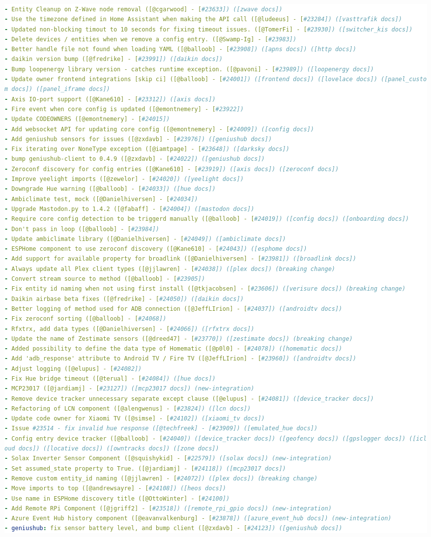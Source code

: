    ```yaml
- Entity Cleanup on Z-Wave node removal ([@cgarwood] - [#23633]) ([zwave docs])
- Use the timezone defined in Home Assistant when making the API call ([@ludeeus] - [#23284]) ([vasttrafik docs])
- Updated non-blocking timout to 10 seconds for fixing timeout issues. ([@TomerFi] - [#23930]) ([switcher_kis docs])
- Delete devices / entities when we remove a config entry. ([@Swamp-Ig] - [#23983])
- Better handle file not found when loading YAML ([@balloob] - [#23908]) ([apns docs]) ([http docs])
- daikin version bump ([@fredrike] - [#23991]) ([daikin docs])
- Bump loopenergy library version - catches runtime exception. ([@pavoni] - [#23989]) ([loopenergy docs])
- Update owner frontend integrations [skip ci] ([@balloob] - [#24001]) ([frontend docs]) ([lovelace docs]) ([panel_custom docs]) ([panel_iframe docs])
- Axis IO-port support ([@Kane610] - [#23312]) ([axis docs])
- Fire event when core config is updated ([@emontnemery] - [#23922])
- Update CODEOWNERS ([@emontnemery] - [#24015])
- Add websocket API for updating core config ([@emontnemery] - [#24009]) ([config docs])
- Add geniushub sensors for issues ([@zxdavb] - [#23976]) ([geniushub docs])
- Fix iterating over NoneType exception ([@iamtpage] - [#23648]) ([darksky docs])
- bump geniushub-client to 0.4.9 ([@zxdavb] - [#24022]) ([geniushub docs])
- Zeroconf discovery for config entries ([@Kane610] - [#23919]) ([axis docs]) ([zeroconf docs])
- Improve yeelight imports ([@zewelor] - [#24020]) ([yeelight docs])
- Downgrade Hue warning ([@balloob] - [#24033]) ([hue docs])
- Ambiclimate test, mock ([@Danielhiversen] - [#24034])
- Upgrade Mastodon.py to 1.4.2 ([@fabaff] - [#24004]) ([mastodon docs])
- Require core config detection to be triggerd manually ([@balloob] - [#24019]) ([config docs]) ([onboarding docs])
- Don't pass in loop ([@balloob] - [#23984])
- Update ambiclimate library ([@Danielhiversen] - [#24049]) ([ambiclimate docs])
- ESPHome component to use zeroconf discovery ([@Kane610] - [#24043]) ([esphome docs])
- Add support for available property for broadlink ([@Danielhiversen] - [#23981]) ([broadlink docs])
- Always update all Plex client types ([@jjlawren] - [#24038]) ([plex docs]) (breaking change)
- Convert stream source to method ([@balloob] - [#23905])
- Fix entity id naming when not using first install ([@tkjacobsen] - [#23606]) ([verisure docs]) (breaking change)
- Daikin airbase beta fixes ([@fredrike] - [#24050]) ([daikin docs])
- Better logging of method used for ADB connection ([@JeffLIrion] - [#24037]) ([androidtv docs])
- Fix zeroconf sorting ([@balloob] - [#24068])
- Rfxtrx, add data types ([@Danielhiversen] - [#24066]) ([rfxtrx docs])
- Update the name of Zestimate sensors ([@dreed47] - [#23770]) ([zestimate docs]) (breaking change)
- Added possibility to define the data type of Homematic ([@p0l0] - [#24078]) ([homematic docs])
- Add 'adb_response' attribute to Android TV / Fire TV ([@JeffLIrion] - [#23960]) ([androidtv docs])
- Adjust logging ([@elupus] - [#24082])
- Fix Hue bridge timeout ([@terual] - [#24084]) ([hue docs])
- MCP23017 ([@jardiamj] - [#23127]) ([mcp23017 docs]) (new-integration)
- Remove device tracker unnecessary separate except clause ([@elupus] - [#24081]) ([device_tracker docs])
- Refactoring of LCN component ([@alengwenus] - [#23824]) ([lcn docs])
- Update code owner for Xiaomi TV ([@simse] - [#24102]) ([xiaomi_tv docs])
- Issue #23514 - fix invalid hue response ([@techfreek] - [#23909]) ([emulated_hue docs])
- Config entry device tracker ([@balloob] - [#24040]) ([device_tracker docs]) ([geofency docs]) ([gpslogger docs]) ([icloud docs]) ([locative docs]) ([owntracks docs]) ([zone docs])
- Solax Inverter Sensor Component ([@squishykid] - [#22579]) ([solax docs]) (new-integration)
- Set assumed_state property to True. ([@jardiamj] - [#24118]) ([mcp23017 docs])
- Remove custom entity_id naming ([@jjlawren] - [#24072]) ([plex docs]) (breaking change)
- Move imports to top ([@andrewsayre] - [#24108]) ([heos docs])
- Use name in ESPHome discovery title ([@OttoWinter] - [#24100])
- Add Remote RPi Component ([@jgriff2] - [#23518]) ([remote_rpi_gpio docs]) (new-integration)
- Azure Event Hub history component ([@eavanvalkenburg] - [#23878]) ([azure_event_hub docs]) (new-integration)
- geniushub: fix sensor battery level, and bump client ([@zxdavb] - [#24123]) ([geniushub docs])
   ```

[@frenck]: https://github.com/frenck
[#24208]: https://github.com/home-assistant/home-assistant/pull/24208
[#24309]: https://github.com/home-assistant/home-assistant/pull/24309
[#24331]: https://github.com/home-assistant/home-assistant/pull/24331
[#24376]: https://github.com/home-assistant/home-assistant/pull/24376
[#24378]: https://github.com/home-assistant/home-assistant/pull/24378
[#24388]: https://github.com/home-assistant/home-assistant/pull/24388
[#24390]: https://github.com/home-assistant/home-assistant/pull/24390
[#24391]: https://github.com/home-assistant/home-assistant/pull/24391
[#24395]: https://github.com/home-assistant/home-assistant/pull/24395
[@Kane610]: https://github.com/Kane610
[@Swamp-Ig]: https://github.com/Swamp-Ig
[@balloob]: https://github.com/balloob
[@w1ll1am23]: https://github.com/w1ll1am23
[automation docs]: /integrations/automation/
[axis docs]: /integrations/axis/
[cloud docs]: /integrations/cloud/
[deconz docs]: /integrations/deconz/
[discovery docs]: /integrations/discovery/
[homekit_controller docs]: /integrations/homekit_controller/
[http docs]: /integrations/http/
[hue docs]: /integrations/hue/
[sun docs]: /integrations/sun/
[tado docs]: /integrations/tado/
[tradfri docs]: /integrations/tradfri/
[wemo docs]: /integrations/wemo/
[wink docs]: /integrations/wink/
[#24237]: https://github.com/home-assistant/home-assistant/pull/24237
[#24420]: https://github.com/home-assistant/home-assistant/pull/24420
[#24442]: https://github.com/home-assistant/home-assistant/pull/24442
[#24444]: https://github.com/home-assistant/home-assistant/pull/24444
[#24461]: https://github.com/home-assistant/home-assistant/pull/24461
[#24464]: https://github.com/home-assistant/home-assistant/pull/24464
[@Kane610]: https://github.com/Kane610
[@aerialls]: https://github.com/aerialls
[@andkit]: https://github.com/andkit
[@balloob]: https://github.com/balloob
[axis docs]: /integrations/axis/
[config docs]: /integrations/config/
[deconz docs]: /integrations/deconz/
[gpslogger docs]: /integrations/gpslogger/
[hassio docs]: /integrations/hassio/
[hue docs]: /integrations/hue/
[zone docs]: /integrations/zone/
[#24481]: https://github.com/home-assistant/home-assistant/pull/24481
[#24487]: https://github.com/home-assistant/home-assistant/pull/24487
[#24503]: https://github.com/home-assistant/home-assistant/pull/24503
[@aidbish]: https://github.com/aidbish
[@balloob]: https://github.com/balloob
[@pnbruckner]: https://github.com/pnbruckner
[cloud docs]: /integrations/cloud/
[owntracks docs]: /integrations/owntracks/
[watson_tts docs]: /integrations/watson_tts/
[#23668]: https://github.com/home-assistant/home-assistant/pull/23668
[#24578]: https://github.com/home-assistant/home-assistant/pull/24578
[#24612]: https://github.com/home-assistant/home-assistant/pull/24612
[@OttoWinter]: https://github.com/OttoWinter
[@Swamp-Ig]: https://github.com/Swamp-Ig
[@vangorra]: https://github.com/vangorra
[esphome docs]: /integrations/esphome/
[sun docs]: /integrations/sun/
[tplink docs]: /integrations/tplink/
[#21225]: https://github.com/home-assistant/home-assistant/pull/21225
[#21658]: https://github.com/home-assistant/home-assistant/pull/21658
[#22542]: https://github.com/home-assistant/home-assistant/pull/22542
[#22579]: https://github.com/home-assistant/home-assistant/pull/22579
[#23067]: https://github.com/home-assistant/home-assistant/pull/23067
[#23127]: https://github.com/home-assistant/home-assistant/pull/23127
[#23284]: https://github.com/home-assistant/home-assistant/pull/23284
[#23299]: https://github.com/home-assistant/home-assistant/pull/23299
[#23312]: https://github.com/home-assistant/home-assistant/pull/23312
[#23518]: https://github.com/home-assistant/home-assistant/pull/23518
[#23606]: https://github.com/home-assistant/home-assistant/pull/23606
[#23633]: https://github.com/home-assistant/home-assistant/pull/23633
[#23648]: https://github.com/home-assistant/home-assistant/pull/23648
[#23725]: https://github.com/home-assistant/home-assistant/pull/23725
[#23734]: https://github.com/home-assistant/home-assistant/pull/23734
[#23755]: https://github.com/home-assistant/home-assistant/pull/23755
[#23759]: https://github.com/home-assistant/home-assistant/pull/23759
[#23764]: https://github.com/home-assistant/home-assistant/pull/23764
[#23765]: https://github.com/home-assistant/home-assistant/pull/23765
[#23770]: https://github.com/home-assistant/home-assistant/pull/23770
[#23774]: https://github.com/home-assistant/home-assistant/pull/23774
[#23776]: https://github.com/home-assistant/home-assistant/pull/23776
[#23777]: https://github.com/home-assistant/home-assistant/pull/23777
[#23782]: https://github.com/home-assistant/home-assistant/pull/23782
[#23786]: https://github.com/home-assistant/home-assistant/pull/23786
[#23790]: https://github.com/home-assistant/home-assistant/pull/23790
[#23792]: https://github.com/home-assistant/home-assistant/pull/23792
[#23793]: https://github.com/home-assistant/home-assistant/pull/23793
[#23802]: https://github.com/home-assistant/home-assistant/pull/23802
[#23806]: https://github.com/home-assistant/home-assistant/pull/23806
[#23808]: https://github.com/home-assistant/home-assistant/pull/23808
[#23810]: https://github.com/home-assistant/home-assistant/pull/23810
[#23811]: https://github.com/home-assistant/home-assistant/pull/23811
[#23815]: https://github.com/home-assistant/home-assistant/pull/23815
[#23816]: https://github.com/home-assistant/home-assistant/pull/23816
[#23824]: https://github.com/home-assistant/home-assistant/pull/23824
[#23825]: https://github.com/home-assistant/home-assistant/pull/23825
[#23829]: https://github.com/home-assistant/home-assistant/pull/23829
[#23830]: https://github.com/home-assistant/home-assistant/pull/23830
[#23832]: https://github.com/home-assistant/home-assistant/pull/23832
[#23833]: https://github.com/home-assistant/home-assistant/pull/23833
[#23835]: https://github.com/home-assistant/home-assistant/pull/23835
[#23840]: https://github.com/home-assistant/home-assistant/pull/23840
[#23842]: https://github.com/home-assistant/home-assistant/pull/23842
[#23845]: https://github.com/home-assistant/home-assistant/pull/23845
[#23847]: https://github.com/home-assistant/home-assistant/pull/23847
[#23856]: https://github.com/home-assistant/home-assistant/pull/23856
[#23858]: https://github.com/home-assistant/home-assistant/pull/23858
[#23860]: https://github.com/home-assistant/home-assistant/pull/23860
[#23862]: https://github.com/home-assistant/home-assistant/pull/23862
[#23863]: https://github.com/home-assistant/home-assistant/pull/23863
[#23872]: https://github.com/home-assistant/home-assistant/pull/23872
[#23873]: https://github.com/home-assistant/home-assistant/pull/23873
[#23874]: https://github.com/home-assistant/home-assistant/pull/23874
[#23877]: https://github.com/home-assistant/home-assistant/pull/23877
[#23878]: https://github.com/home-assistant/home-assistant/pull/23878
[#23882]: https://github.com/home-assistant/home-assistant/pull/23882
[#23886]: https://github.com/home-assistant/home-assistant/pull/23886
[#23890]: https://github.com/home-assistant/home-assistant/pull/23890
[#23892]: https://github.com/home-assistant/home-assistant/pull/23892
[#23905]: https://github.com/home-assistant/home-assistant/pull/23905
[#23907]: https://github.com/home-assistant/home-assistant/pull/23907
[#23908]: https://github.com/home-assistant/home-assistant/pull/23908
[#23909]: https://github.com/home-assistant/home-assistant/pull/23909
[#23916]: https://github.com/home-assistant/home-assistant/pull/23916
[#23918]: https://github.com/home-assistant/home-assistant/pull/23918
[#23919]: https://github.com/home-assistant/home-assistant/pull/23919
[#23921]: https://github.com/home-assistant/home-assistant/pull/23921
[#23922]: https://github.com/home-assistant/home-assistant/pull/23922
[#23930]: https://github.com/home-assistant/home-assistant/pull/23930
[#23931]: https://github.com/home-assistant/home-assistant/pull/23931
[#23947]: https://github.com/home-assistant/home-assistant/pull/23947
[#23958]: https://github.com/home-assistant/home-assistant/pull/23958
[#23960]: https://github.com/home-assistant/home-assistant/pull/23960
[#23962]: https://github.com/home-assistant/home-assistant/pull/23962
[#23973]: https://github.com/home-assistant/home-assistant/pull/23973
[#23976]: https://github.com/home-assistant/home-assistant/pull/23976
[#23981]: https://github.com/home-assistant/home-assistant/pull/23981
[#23983]: https://github.com/home-assistant/home-assistant/pull/23983
[#23984]: https://github.com/home-assistant/home-assistant/pull/23984
[#23989]: https://github.com/home-assistant/home-assistant/pull/23989
[#23991]: https://github.com/home-assistant/home-assistant/pull/23991
[#24001]: https://github.com/home-assistant/home-assistant/pull/24001
[#24004]: https://github.com/home-assistant/home-assistant/pull/24004
[#24009]: https://github.com/home-assistant/home-assistant/pull/24009
[#24015]: https://github.com/home-assistant/home-assistant/pull/24015
[#24019]: https://github.com/home-assistant/home-assistant/pull/24019
[#24020]: https://github.com/home-assistant/home-assistant/pull/24020
[#24022]: https://github.com/home-assistant/home-assistant/pull/24022
[#24033]: https://github.com/home-assistant/home-assistant/pull/24033
[#24034]: https://github.com/home-assistant/home-assistant/pull/24034
[#24037]: https://github.com/home-assistant/home-assistant/pull/24037
[#24038]: https://github.com/home-assistant/home-assistant/pull/24038
[#24040]: https://github.com/home-assistant/home-assistant/pull/24040
[#24041]: https://github.com/home-assistant/home-assistant/pull/24041
[#24042]: https://github.com/home-assistant/home-assistant/pull/24042
[#24043]: https://github.com/home-assistant/home-assistant/pull/24043
[#24049]: https://github.com/home-assistant/home-assistant/pull/24049
[#24050]: https://github.com/home-assistant/home-assistant/pull/24050
[#24059]: https://github.com/home-assistant/home-assistant/pull/24059
[#24066]: https://github.com/home-assistant/home-assistant/pull/24066
[#24068]: https://github.com/home-assistant/home-assistant/pull/24068
[#24072]: https://github.com/home-assistant/home-assistant/pull/24072
[#24078]: https://github.com/home-assistant/home-assistant/pull/24078
[#24081]: https://github.com/home-assistant/home-assistant/pull/24081
[#24082]: https://github.com/home-assistant/home-assistant/pull/24082
[#24084]: https://github.com/home-assistant/home-assistant/pull/24084
[#24090]: https://github.com/home-assistant/home-assistant/pull/24090
[#24100]: https://github.com/home-assistant/home-assistant/pull/24100
[#24102]: https://github.com/home-assistant/home-assistant/pull/24102
[#24104]: https://github.com/home-assistant/home-assistant/pull/24104
[#24105]: https://github.com/home-assistant/home-assistant/pull/24105
[#24108]: https://github.com/home-assistant/home-assistant/pull/24108
[#24111]: https://github.com/home-assistant/home-assistant/pull/24111
[#24114]: https://github.com/home-assistant/home-assistant/pull/24114
[#24117]: https://github.com/home-assistant/home-assistant/pull/24117
[#24118]: https://github.com/home-assistant/home-assistant/pull/24118
[#24123]: https://github.com/home-assistant/home-assistant/pull/24123
[#24127]: https://github.com/home-assistant/home-assistant/pull/24127
[#24135]: https://github.com/home-assistant/home-assistant/pull/24135
[#24139]: https://github.com/home-assistant/home-assistant/pull/24139
[#24145]: https://github.com/home-assistant/home-assistant/pull/24145
[#24153]: https://github.com/home-assistant/home-assistant/pull/24153
[#24155]: https://github.com/home-assistant/home-assistant/pull/24155
[#24156]: https://github.com/home-assistant/home-assistant/pull/24156
[#24158]: https://github.com/home-assistant/home-assistant/pull/24158
[#24165]: https://github.com/home-assistant/home-assistant/pull/24165
[#24167]: https://github.com/home-assistant/home-assistant/pull/24167
[#24174]: https://github.com/home-assistant/home-assistant/pull/24174
[#24175]: https://github.com/home-assistant/home-assistant/pull/24175
[#24177]: https://github.com/home-assistant/home-assistant/pull/24177
[#24178]: https://github.com/home-assistant/home-assistant/pull/24178
[#24179]: https://github.com/home-assistant/home-assistant/pull/24179
[#24180]: https://github.com/home-assistant/home-assistant/pull/24180
[#24183]: https://github.com/home-assistant/home-assistant/pull/24183
[#24184]: https://github.com/home-assistant/home-assistant/pull/24184
[#24187]: https://github.com/home-assistant/home-assistant/pull/24187
[#24193]: https://github.com/home-assistant/home-assistant/pull/24193
[#24194]: https://github.com/home-assistant/home-assistant/pull/24194
[#24197]: https://github.com/home-assistant/home-assistant/pull/24197
[#24199]: https://github.com/home-assistant/home-assistant/pull/24199
[#24203]: https://github.com/home-assistant/home-assistant/pull/24203
[#24204]: https://github.com/home-assistant/home-assistant/pull/24204
[#24213]: https://github.com/home-assistant/home-assistant/pull/24213
[#24215]: https://github.com/home-assistant/home-assistant/pull/24215
[#24218]: https://github.com/home-assistant/home-assistant/pull/24218
[#24223]: https://github.com/home-assistant/home-assistant/pull/24223
[#24225]: https://github.com/home-assistant/home-assistant/pull/24225
[#24229]: https://github.com/home-assistant/home-assistant/pull/24229
[#24230]: https://github.com/home-assistant/home-assistant/pull/24230
[#24231]: https://github.com/home-assistant/home-assistant/pull/24231
[#24232]: https://github.com/home-assistant/home-assistant/pull/24232
[#24233]: https://github.com/home-assistant/home-assistant/pull/24233
[#24236]: https://github.com/home-assistant/home-assistant/pull/24236
[#24238]: https://github.com/home-assistant/home-assistant/pull/24238
[#24252]: https://github.com/home-assistant/home-assistant/pull/24252
[#24256]: https://github.com/home-assistant/home-assistant/pull/24256
[#24264]: https://github.com/home-assistant/home-assistant/pull/24264
[#24266]: https://github.com/home-assistant/home-assistant/pull/24266
[#24268]: https://github.com/home-assistant/home-assistant/pull/24268
[#24278]: https://github.com/home-assistant/home-assistant/pull/24278
[#24283]: https://github.com/home-assistant/home-assistant/pull/24283
[#24284]: https://github.com/home-assistant/home-assistant/pull/24284
[#24292]: https://github.com/home-assistant/home-assistant/pull/24292
[#24297]: https://github.com/home-assistant/home-assistant/pull/24297
[#24299]: https://github.com/home-assistant/home-assistant/pull/24299
[#24300]: https://github.com/home-assistant/home-assistant/pull/24300
[#24302]: https://github.com/home-assistant/home-assistant/pull/24302
[#24303]: https://github.com/home-assistant/home-assistant/pull/24303
[@Adminiuga]: https://github.com/Adminiuga
[@BKPepe]: https://github.com/BKPepe
[@Bouni]: https://github.com/Bouni
[@Danielhiversen]: https://github.com/Danielhiversen
[@Jc2k]: https://github.com/Jc2k
[@JeffLIrion]: https://github.com/JeffLIrion
[@Kane610]: https://github.com/Kane610
[@MTrab]: https://github.com/MTrab
[@OttoWinter]: https://github.com/OttoWinter
[@SiliconAvatar]: https://github.com/SiliconAvatar
[@SukramJ]: https://github.com/SukramJ
[@Swamp-Ig]: https://github.com/Swamp-Ig
[@TomerFi]: https://github.com/TomerFi
[@adrianschroeter]: https://github.com/adrianschroeter
[@aerialls]: https://github.com/aerialls
[@akloeckner]: https://github.com/akloeckner
[@alengwenus]: https://github.com/alengwenus
[@amelchio]: https://github.com/amelchio
[@andrewsayre]: https://github.com/andrewsayre
[@bachya]: https://github.com/bachya
[@balloob]: https://github.com/balloob
[@bramkragten]: https://github.com/bramkragten
[@cgarwood]: https://github.com/cgarwood
[@chmielowiec]: https://github.com/chmielowiec
[@dreed47]: https://github.com/dreed47
[@eavanvalkenburg]: https://github.com/eavanvalkenburg
[@elupus]: https://github.com/elupus
[@emontnemery]: https://github.com/emontnemery
[@fabaff]: https://github.com/fabaff
[@foxel]: https://github.com/foxel
[@fredrike]: https://github.com/fredrike
[@iamtpage]: https://github.com/iamtpage
[@jardiamj]: https://github.com/jardiamj
[@jesserizzo]: https://github.com/jesserizzo
[@jgriff2]: https://github.com/jgriff2
[@jjlawren]: https://github.com/jjlawren
[@ludeeus]: https://github.com/ludeeus
[@mvn23]: https://github.com/mvn23
[@nugget]: https://github.com/nugget
[@oblogic7]: https://github.com/oblogic7
[@outadoc]: https://github.com/outadoc
[@p0l0]: https://github.com/p0l0
[@pavoni]: https://github.com/pavoni
[@piitaya]: https://github.com/piitaya
[@pszafer]: https://github.com/pszafer
[@pvizeli]: https://github.com/pvizeli
[@robbiet480]: https://github.com/robbiet480
[@rutkai]: https://github.com/rutkai
[@rytilahti]: https://github.com/rytilahti
[@sander76]: https://github.com/sander76
[@scop]: https://github.com/scop
[@simse]: https://github.com/simse
[@squishykid]: https://github.com/squishykid
[@starkillerOG]: https://github.com/starkillerOG
[@stbenjam]: https://github.com/stbenjam
[@techfreek]: https://github.com/techfreek
[@terual]: https://github.com/terual
[@therve]: https://github.com/therve
[@ties]: https://github.com/ties
[@tkjacobsen]: https://github.com/tkjacobsen
[@wickerwaka]: https://github.com/wickerwaka
[@zewelor]: https://github.com/zewelor
[@zxdavb]: https://github.com/zxdavb
[ambiclimate docs]: /integrations/ambiclimate/
[androidtv docs]: /integrations/androidtv/
[apns docs]: /integrations/apns/
[axis docs]: /integrations/axis/
[azure_event_hub docs]: /integrations/azure_event_hub/
[broadlink docs]: /integrations/broadlink/
[camera docs]: /integrations/camera/
[cloud docs]: /integrations/cloud/
[config docs]: /integrations/config/
[daikin docs]: /integrations/daikin/
[darksky docs]: /integrations/darksky/
[deconz docs]: /integrations/deconz/
[default_config docs]: /integrations/default_config/
[demo docs]: /integrations/demo/
[device_tracker docs]: /integrations/device_tracker/
[discovery docs]: /integrations/discovery/
[doorbird docs]: /integrations/doorbird/
[dsmr docs]: /integrations/dsmr/
[emulated_hue docs]: /integrations/emulated_hue/
[enphase_envoy docs]: /integrations/enphase_envoy/
[esphome docs]: /integrations/esphome/
[fitbit docs]: /integrations/fitbit/
[frontend docs]: /integrations/frontend/
[geniushub docs]: /integrations/geniushub/
[geofency docs]: /integrations/geofency/
[google_assistant docs]: /integrations/google_assistant/
[gpslogger docs]: /integrations/gpslogger/
[hassio docs]: /integrations/hassio/
[heos docs]: /integrations/heos/
[homekit_controller docs]: /integrations/homekit_controller/
[homematic docs]: /integrations/homematic/
[homematicip_cloud docs]: /integrations/homematicip_cloud/
[html5 docs]: /integrations/html5/
[http docs]: /integrations/http/
[huawei_lte docs]: /integrations/huawei_lte/
[hue docs]: /integrations/hue/
[icloud docs]: /integrations/icloud/
[incomfort docs]: /integrations/incomfort/
[iqvia docs]: /integrations/iqvia/
[keenetic_ndms2 docs]: /integrations/keenetic_ndms2/
[lcn docs]: /integrations/lcn/
[lifx docs]: /integrations/lifx/
[locative docs]: /integrations/locative/
[loopenergy docs]: /integrations/loopenergy/
[lovelace docs]: /integrations/lovelace/
[mastodon docs]: /integrations/mastodon/
[mcp23017 docs]: /integrations/mcp23017/
[media_extractor docs]: /integrations/media_extractor/
[media_player docs]: /integrations/media_player/
[mobile_app docs]: /integrations/mobile_app/
[neato docs]: /integrations/neato/
[netatmo docs]: /integrations/netatmo/
[netgear docs]: /integrations/netgear/
[onboarding docs]: /integrations/onboarding/
[opentherm_gw docs]: /integrations/opentherm_gw/
[owntracks docs]: /integrations/owntracks/
[panel_custom docs]: /integrations/panel_custom/
[panel_iframe docs]: /integrations/panel_iframe/
[plex docs]: /integrations/plex/
[remote_rpi_gpio docs]: /integrations/remote_rpi_gpio/
[repetier docs]: /integrations/repetier/
[rfxtrx docs]: /integrations/rfxtrx/
[russound_rio docs]: /integrations/russound_rio/
[script docs]: /integrations/script/
[smarthab docs]: /integrations/smarthab/
[solax docs]: /integrations/solax/
[sonos docs]: /integrations/sonos/
[spaceapi docs]: /integrations/spaceapi/
[ssdp docs]: /integrations/ssdp/
[sun docs]: /integrations/sun/
[switcher_kis docs]: /integrations/switcher_kis/
[synology_srm docs]: /integrations/synology_srm/
[tautulli docs]: /integrations/tautulli/
[tplink docs]: /integrations/tplink/
[tradfri docs]: /integrations/tradfri/
[vasttrafik docs]: /integrations/vasttrafik/
[venstar docs]: /integrations/venstar/
[verisure docs]: /integrations/verisure/
[watson_tts docs]: /integrations/watson_tts/
[websocket_api docs]: /integrations/websocket_api/
[xiaomi_aqara docs]: /integrations/xiaomi_aqara/
[xiaomi_tv docs]: /integrations/xiaomi_tv/
[yeelight docs]: /integrations/yeelight/
[zeroconf docs]: /integrations/zeroconf/
[zestimate docs]: /integrations/zestimate/
[zha docs]: /integrations/zha/
[zone docs]: /integrations/zone/
[zwave docs]: /integrations/zwave/